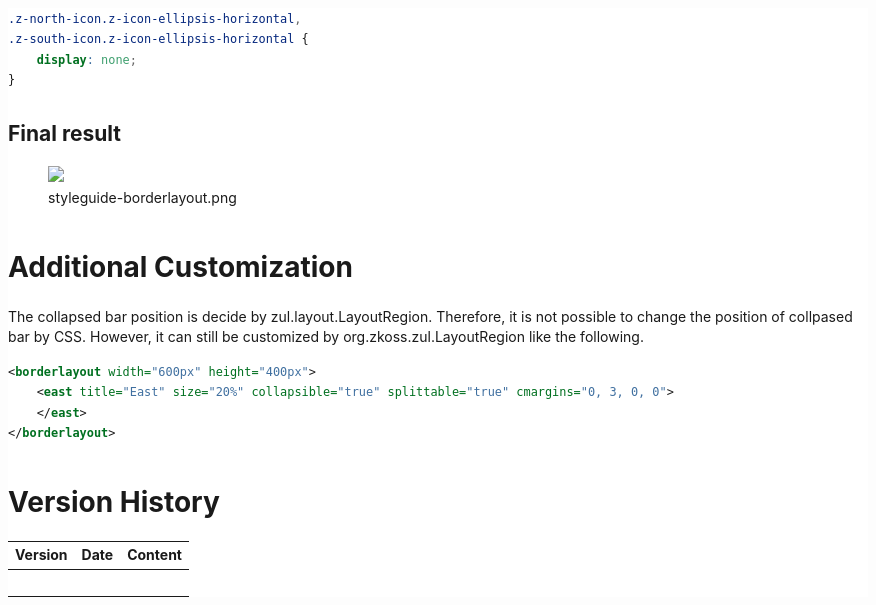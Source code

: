 ``` css
.z-north-icon.z-icon-ellipsis-horizontal,
.z-south-icon.z-icon-ellipsis-horizontal {
    display: none;
}
```

## Final result

<figure>
<img src="images/styleguide-borderlayout.png
title="styleguide-borderlayout.png" />
<figcaption>styleguide-borderlayout.png</figcaption>
</figure>

# Additional Customization

The collapsed bar position is decide by
<javadoc directory="jsdoc" method="getCmargins()">zul.layout.LayoutRegion</javadoc>.
Therefore, it is not possible to change the position of collpased bar by
CSS. However, it can still be customized by
<javadoc method="setCmargins(java.lang.String)">org.zkoss.zul.LayoutRegion</javadoc>
like the following.

``` xml
<borderlayout width="600px" height="400px">
    <east title="East" size="20%" collapsible="true" splittable="true" cmargins="0, 3, 0, 0">
    </east>
</borderlayout>
```

# Version History

| Version | Date | Content |
|---------|------|---------|
|         |      |         |
